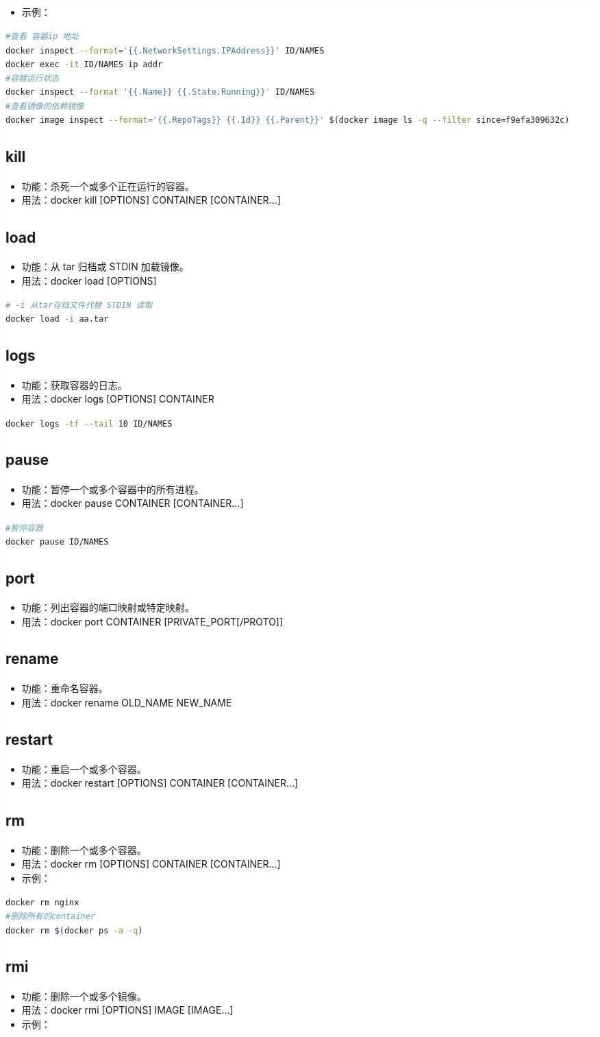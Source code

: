* 示例：
```bash
#查看 容器ip 地址
docker inspect --format='{{.NetworkSettings.IPAddress}}' ID/NAMES
docker exec -it ID/NAMES ip addr
#容器运行状态
docker inspect --format '{{.Name}} {{.State.Running}}' ID/NAMES
#查看镜像的依赖镜像
docker image inspect --format='{{.RepoTags}} {{.Id}} {{.Parent}}' $(docker image ls -q --filter since=f9efa309632c)
```
## kill
* 功能：杀死一个或多个正在运行的容器。
* 用法：docker kill [OPTIONS] CONTAINER [CONTAINER...]
## load
* 功能：从 tar 归档或 STDIN 加载镜像。
* 用法：docker load [OPTIONS]
```bash
# -i 从tar存档文件代替 STDIN 读取
docker load -i aa.tar
```
## logs
* 功能：获取容器的日志。
* 用法：docker logs [OPTIONS] CONTAINER
```bash
docker logs -tf --tail 10 ID/NAMES
```
## pause
* 功能：暂停一个或多个容器中的所有进程。
* 用法：docker pause CONTAINER [CONTAINER...]
```bash
#暂停容器
docker pause ID/NAMES
```
## port
* 功能：列出容器的端口映射或特定映射。
* 用法：docker port CONTAINER [PRIVATE_PORT[/PROTO]]
## rename
* 功能：重命名容器。
* 用法：docker rename OLD_NAME NEW_NAME
## restart
* 功能：重启一个或多个容器。
* 用法：docker restart [OPTIONS] CONTAINER [CONTAINER...]
## rm
* 功能：删除一个或多个容器。
* 用法：docker rm [OPTIONS] CONTAINER [CONTAINER...]
* 示例：
```bash
docker rm nginx
#删除所有的container
docker rm $(docker ps -a -q)
```
## rmi
* 功能：删除一个或多个镜像。
* 用法：docker rmi [OPTIONS] IMAGE [IMAGE...]
* 示例：